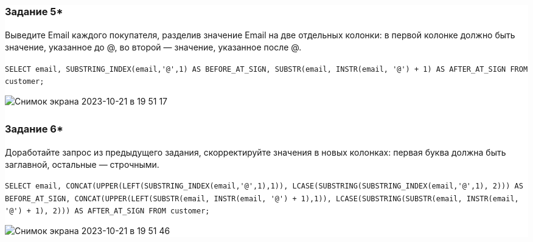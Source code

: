 ### Задание 5*

Выведите Email каждого покупателя, разделив значение Email на две отдельных колонки: в первой колонке должно быть значение, указанное до @, во второй — значение, указанное после @.

```
SELECT email, SUBSTRING_INDEX(email,'@',1) AS BEFORE_AT_SIGN, SUBSTR(email, INSTR(email, '@') + 1) AS AFTER_AT_SIGN FROM customer;
```
<img width="821" alt="Снимок экрана 2023-10-21 в 19 51 17" src="https://github.com/otuzi/sqlpart1/assets/61628386/98e7df74-c0b0-41b3-ae94-559d3c4abcd5">


### Задание 6*

Доработайте запрос из предыдущего задания, скорректируйте значения в новых колонках: первая буква должна быть заглавной, остальные — строчными.

```
SELECT email, CONCAT(UPPER(LEFT(SUBSTRING_INDEX(email,'@',1),1)), LCASE(SUBSTRING(SUBSTRING_INDEX(email,'@',1), 2))) AS BEFORE_AT_SIGN, CONCAT(UPPER(LEFT(SUBSTR(email, INSTR(email, '@') + 1),1)), LCASE(SUBSTRING(SUBSTR(email, INSTR(email, '@') + 1), 2))) AS AFTER_AT_SIGN FROM customer;
```

<img width="813" alt="Снимок экрана 2023-10-21 в 19 51 46" src="https://github.com/otuzi/sqlpart1/assets/61628386/25bf759c-845f-427b-b261-5ac4db47d00e">
